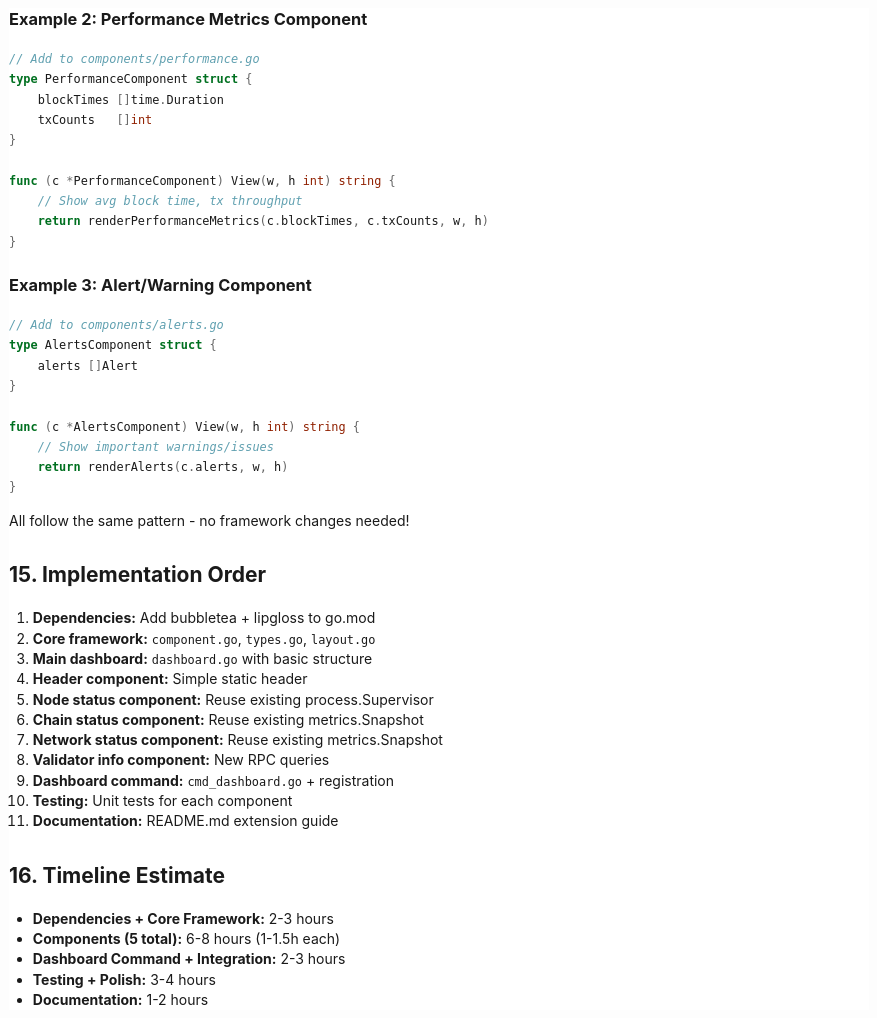### Example 2: Performance Metrics Component

```go
// Add to components/performance.go
type PerformanceComponent struct {
    blockTimes []time.Duration
    txCounts   []int
}

func (c *PerformanceComponent) View(w, h int) string {
    // Show avg block time, tx throughput
    return renderPerformanceMetrics(c.blockTimes, c.txCounts, w, h)
}
```

### Example 3: Alert/Warning Component

```go
// Add to components/alerts.go
type AlertsComponent struct {
    alerts []Alert
}

func (c *AlertsComponent) View(w, h int) string {
    // Show important warnings/issues
    return renderAlerts(c.alerts, w, h)
}
```

All follow the same pattern - no framework changes needed!

## 15. Implementation Order

1. **Dependencies:** Add bubbletea + lipgloss to go.mod
2. **Core framework:** `component.go`, `types.go`, `layout.go`
3. **Main dashboard:** `dashboard.go` with basic structure
4. **Header component:** Simple static header
5. **Node status component:** Reuse existing process.Supervisor
6. **Chain status component:** Reuse existing metrics.Snapshot
7. **Network status component:** Reuse existing metrics.Snapshot
8. **Validator info component:** New RPC queries
9. **Dashboard command:** `cmd_dashboard.go` + registration
10. **Testing:** Unit tests for each component
11. **Documentation:** README.md extension guide

## 16. Timeline Estimate

- **Dependencies + Core Framework:** 2-3 hours
- **Components (5 total):** 6-8 hours (1-1.5h each)
- **Dashboard Command + Integration:** 2-3 hours
- **Testing + Polish:** 3-4 hours
- **Documentation:** 1-2 hours
